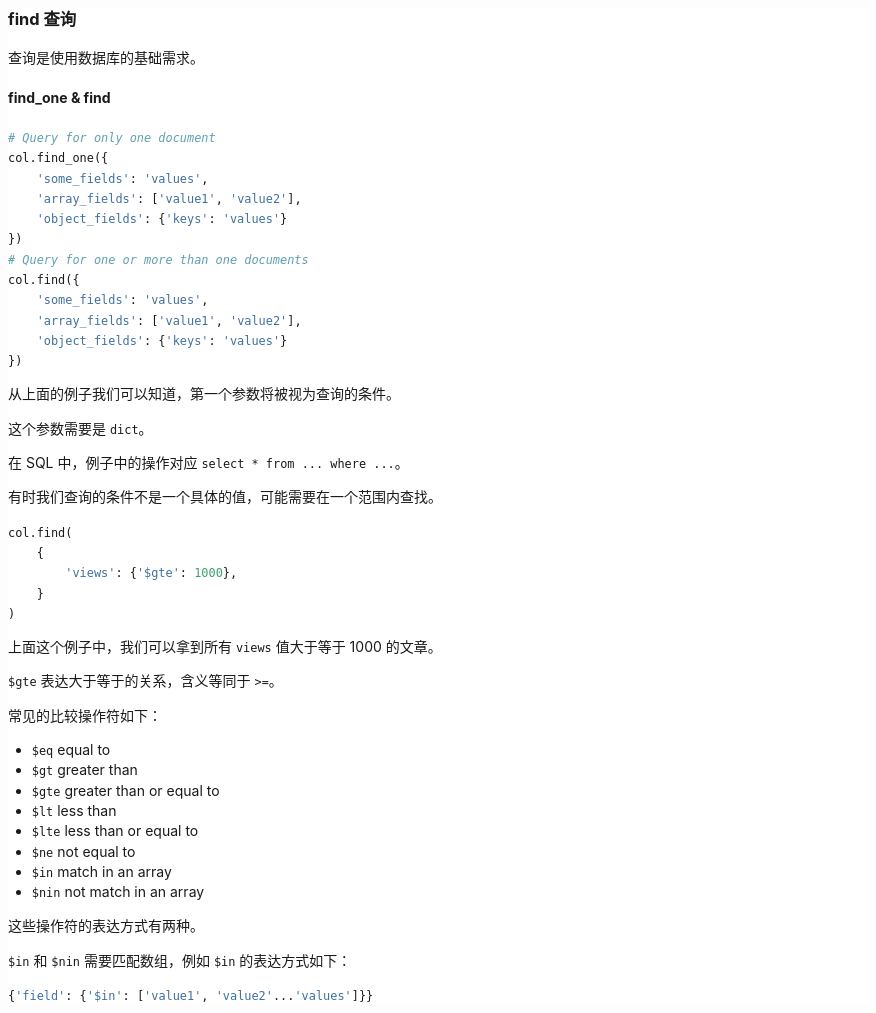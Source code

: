 ### find 查询

查询是使用数据库的基础需求。

#### find_one & find

```python
# Query for only one document
col.find_one({
    'some_fields': 'values',
    'array_fields': ['value1', 'value2'],
    'object_fields': {'keys': 'values'}
})
# Query for one or more than one documents
col.find({
    'some_fields': 'values',
    'array_fields': ['value1', 'value2'],
    'object_fields': {'keys': 'values'}
})
```

从上面的例子我们可以知道，第一个参数将被视为查询的条件。

这个参数需要是 `dict`。

在 SQL 中，例子中的操作对应 `select * from ... where ...`。

有时我们查询的条件不是一个具体的值，可能需要在一个范围内查找。

```python
col.find(
    {
        'views': {'$gte': 1000},
    }
)
```

上面这个例子中，我们可以拿到所有 `views` 值大于等于 1000 的文章。

`$gte` 表达大于等于的关系，含义等同于 `>=`。

常见的比较操作符如下：

- `$eq` equal to
- `$gt` greater than
- `$gte` greater than or equal to
- `$lt` less than
- `$lte` less than or equal to
- `$ne` not equal to
- `$in` match in an array
- `$nin` not match in an array

这些操作符的表达方式有两种。

`$in` 和 `$nin` 需要匹配数组，例如 `$in` 的表达方式如下：

```python
{'field': {'$in': ['value1', 'value2'...'values']}}
```
